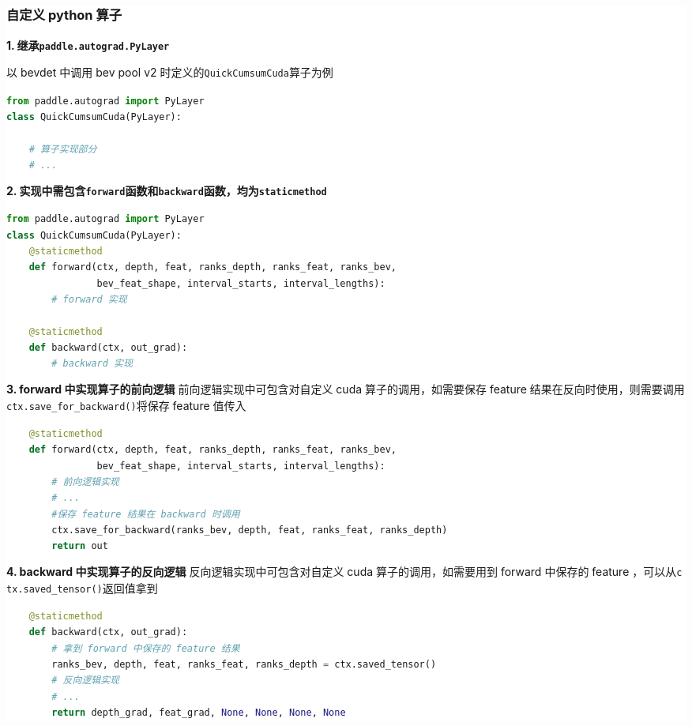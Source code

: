 ### 自定义 python 算子

__1. 继承```paddle.autograd.PyLayer```__

以 bevdet 中调用 bev pool v2 时定义的```QuickCumsumCuda```算子为例

```python
from paddle.autograd import PyLayer
class QuickCumsumCuda(PyLayer):

    # 算子实现部分
    # ...
```

__2. 实现中需包含```forward```函数和```backward```函数，均为```staticmethod```__

```python
from paddle.autograd import PyLayer
class QuickCumsumCuda(PyLayer):
    @staticmethod
    def forward(ctx, depth, feat, ranks_depth, ranks_feat, ranks_bev,
                bev_feat_shape, interval_starts, interval_lengths):
        # forward 实现

    @staticmethod
    def backward(ctx, out_grad):
        # backward 实现

```

__3. forward 中实现算子的前向逻辑__
前向逻辑实现中可包含对自定义 cuda 算子的调用，如需要保存 feature 结果在反向时使用，则需要调用```ctx.save_for_backward()```将保存 feature 值传入

```python
    @staticmethod
    def forward(ctx, depth, feat, ranks_depth, ranks_feat, ranks_bev,
                bev_feat_shape, interval_starts, interval_lengths):
        # 前向逻辑实现
        # ...
        #保存 feature 结果在 backward 时调用
        ctx.save_for_backward(ranks_bev, depth, feat, ranks_feat, ranks_depth)
        return out
```

__4. backward 中实现算子的反向逻辑__
反向逻辑实现中可包含对自定义 cuda 算子的调用，如需要用到 forward 中保存的 feature ，可以从```ctx.saved_tensor()```返回值拿到

```python
    @staticmethod
    def backward(ctx, out_grad):
        # 拿到 forward 中保存的 feature 结果
        ranks_bev, depth, feat, ranks_feat, ranks_depth = ctx.saved_tensor()
        # 反向逻辑实现
        # ...
        return depth_grad, feat_grad, None, None, None, None
```
